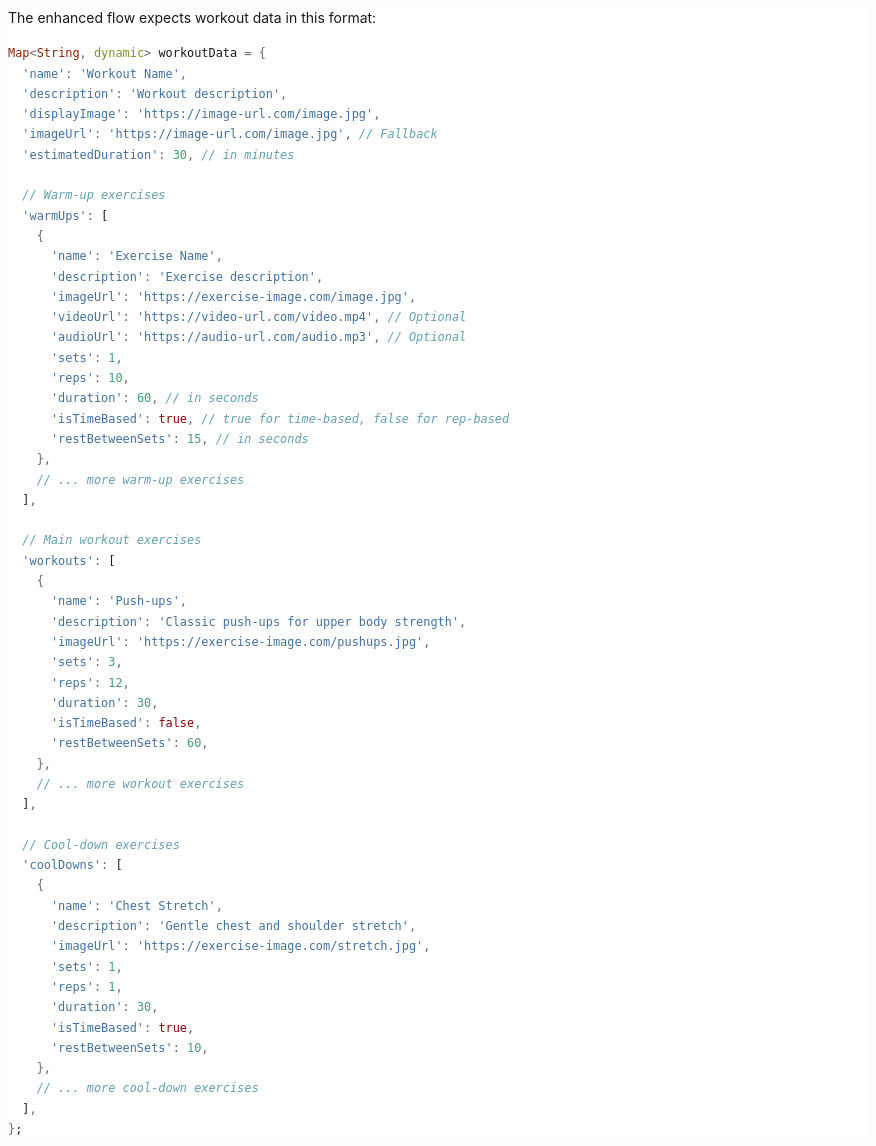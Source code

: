 The enhanced flow expects workout data in this format:

```dart
Map<String, dynamic> workoutData = {
  'name': 'Workout Name',
  'description': 'Workout description',
  'displayImage': 'https://image-url.com/image.jpg',
  'imageUrl': 'https://image-url.com/image.jpg', // Fallback
  'estimatedDuration': 30, // in minutes
  
  // Warm-up exercises
  'warmUps': [
    {
      'name': 'Exercise Name',
      'description': 'Exercise description',
      'imageUrl': 'https://exercise-image.com/image.jpg',
      'videoUrl': 'https://video-url.com/video.mp4', // Optional
      'audioUrl': 'https://audio-url.com/audio.mp3', // Optional
      'sets': 1,
      'reps': 10,
      'duration': 60, // in seconds
      'isTimeBased': true, // true for time-based, false for rep-based
      'restBetweenSets': 15, // in seconds
    },
    // ... more warm-up exercises
  ],
  
  // Main workout exercises
  'workouts': [
    {
      'name': 'Push-ups',
      'description': 'Classic push-ups for upper body strength',
      'imageUrl': 'https://exercise-image.com/pushups.jpg',
      'sets': 3,
      'reps': 12,
      'duration': 30,
      'isTimeBased': false,
      'restBetweenSets': 60,
    },
    // ... more workout exercises
  ],
  
  // Cool-down exercises
  'coolDowns': [
    {
      'name': 'Chest Stretch',
      'description': 'Gentle chest and shoulder stretch',
      'imageUrl': 'https://exercise-image.com/stretch.jpg',
      'sets': 1,
      'reps': 1,
      'duration': 30,
      'isTimeBased': true,
      'restBetweenSets': 10,
    },
    // ... more cool-down exercises
  ],
};
```

